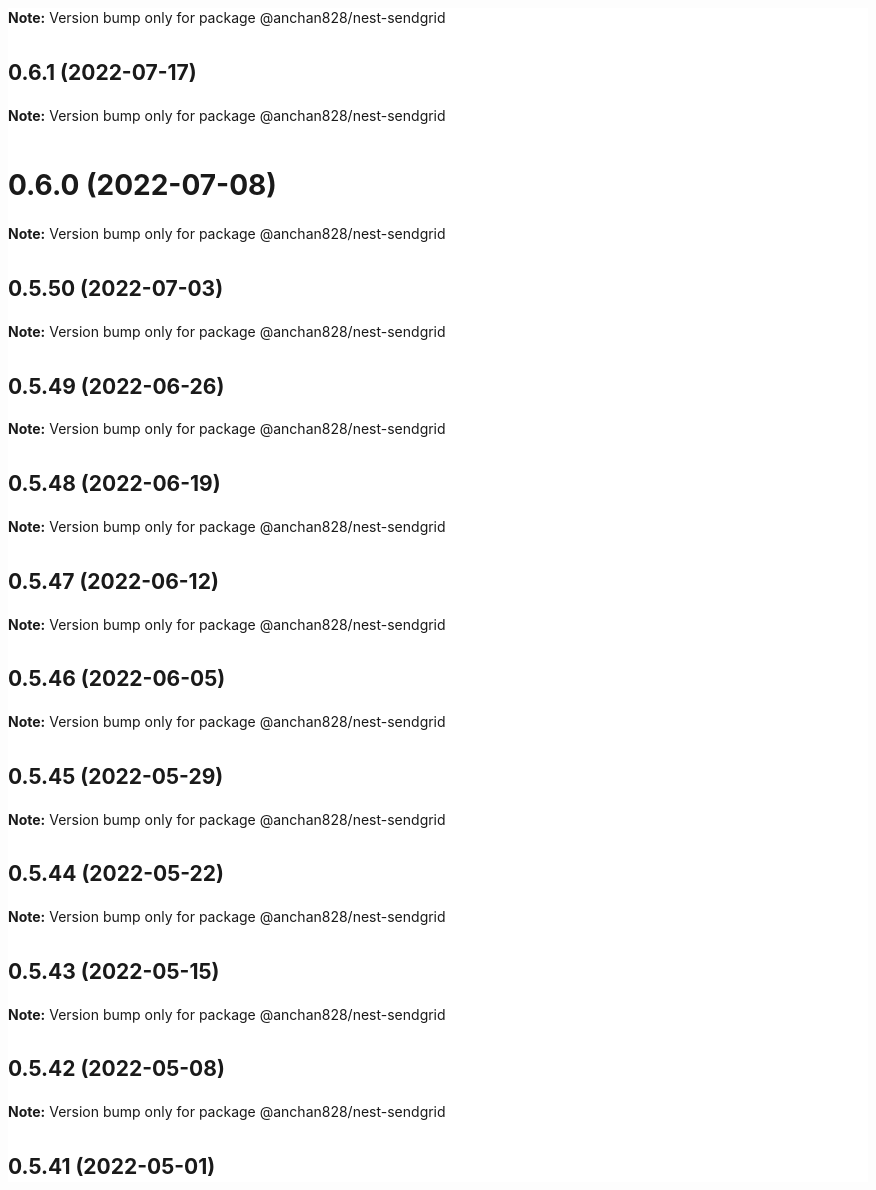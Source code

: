 **Note:** Version bump only for package @anchan828/nest-sendgrid

## 0.6.1 (2022-07-17)

**Note:** Version bump only for package @anchan828/nest-sendgrid

# 0.6.0 (2022-07-08)

**Note:** Version bump only for package @anchan828/nest-sendgrid

## 0.5.50 (2022-07-03)

**Note:** Version bump only for package @anchan828/nest-sendgrid

## 0.5.49 (2022-06-26)

**Note:** Version bump only for package @anchan828/nest-sendgrid

## 0.5.48 (2022-06-19)

**Note:** Version bump only for package @anchan828/nest-sendgrid

## 0.5.47 (2022-06-12)

**Note:** Version bump only for package @anchan828/nest-sendgrid

## 0.5.46 (2022-06-05)

**Note:** Version bump only for package @anchan828/nest-sendgrid

## 0.5.45 (2022-05-29)

**Note:** Version bump only for package @anchan828/nest-sendgrid

## 0.5.44 (2022-05-22)

**Note:** Version bump only for package @anchan828/nest-sendgrid

## 0.5.43 (2022-05-15)

**Note:** Version bump only for package @anchan828/nest-sendgrid

## 0.5.42 (2022-05-08)

**Note:** Version bump only for package @anchan828/nest-sendgrid

## 0.5.41 (2022-05-01)

